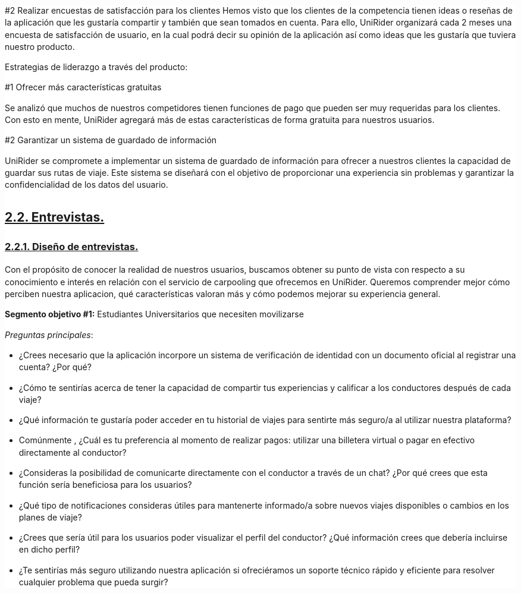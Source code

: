 #2 Realizar encuestas de satisfacción para los clientes
Hemos visto que los clientes de la competencia tienen ideas o reseñas de la aplicación que les gustaría compartir y también que sean tomados en cuenta. Para ello, UniRider organizará cada 2 meses una encuesta de satisfacción de usuario, en la cual podrá decir su opinión de la aplicación así como ideas que les gustaría que tuviera nuestro producto.

Estrategias de liderazgo a través del producto:

#1 Ofrecer más características gratuitas

Se analizó que muchos de nuestros competidores tienen funciones de pago que pueden ser muy requeridas para los clientes. Con esto en mente, UniRider agregará más de estas características de forma gratuita para nuestros usuarios.

#2  Garantizar un sistema de guardado de información

UniRider se compromete a implementar un sistema de guardado de información para ofrecer a nuestros clientes la capacidad de guardar sus rutas de viaje. Este sistema se diseñará con el objetivo de proporcionar una experiencia sin problemas y garantizar la confidencialidad de los datos del usuario.

## [**2.2. Entrevistas.**](#entrevistas)
### [**2.2.1. Diseño de entrevistas.**](#diseño-de-entrevistas)


Con el propósito de conocer la realidad de nuestros usuarios, buscamos obtener su punto de vista con respecto a su conocimiento e interés en relación con el servicio de carpooling que ofrecemos en UniRider. Queremos comprender mejor cómo perciben nuestra aplicacion, qué características valoran más y cómo podemos mejorar su experiencia general.


**Segmento objetivo #1:** Estudiantes Universitarios que necesiten movilizarse

_Preguntas principales_:

- ¿Crees necesario que la aplicación incorpore un sistema de verificación de identidad con un documento oficial al registrar una cuenta? ¿Por qué?

- ¿Cómo te sentirías acerca de tener la capacidad de compartir tus experiencias y calificar a los conductores después de cada viaje?

- ¿Qué información te gustaría poder acceder en tu historial de viajes para sentirte más seguro/a al utilizar nuestra plataforma?

- Comúnmente , ¿Cuál es tu preferencia al momento de realizar pagos: utilizar una billetera virtual o pagar en efectivo directamente al conductor?

- ¿Consideras la posibilidad de comunicarte directamente con el conductor a través de un chat? ¿Por qué crees que esta función sería beneficiosa para los usuarios?

- ¿Qué tipo de notificaciones consideras útiles para mantenerte informado/a sobre nuevos viajes disponibles o cambios en los planes de viaje?

- ¿Crees que sería útil para los usuarios poder visualizar el perfil del conductor? ¿Qué información crees que debería incluirse en dicho perfil?

- ¿Te sentirías más seguro utilizando nuestra aplicación si ofreciéramos un soporte técnico rápido y eficiente para resolver cualquier problema que pueda surgir?
